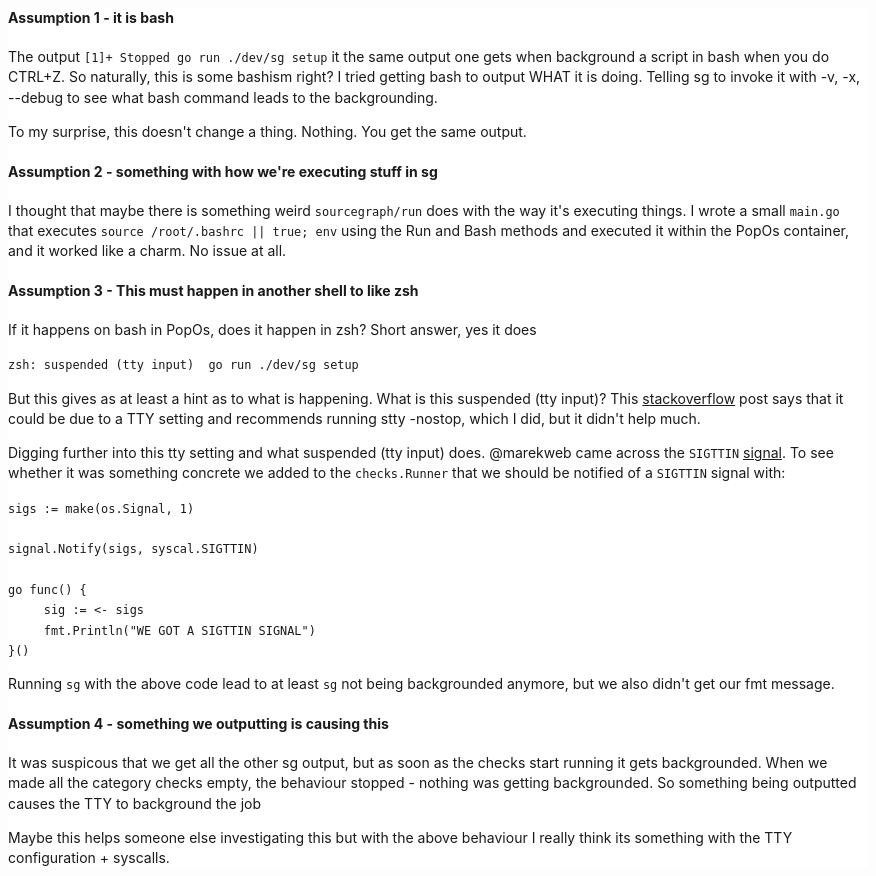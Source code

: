 #### Assumption 1 - it is bash

The output `[1]+ Stopped go run ./dev/sg setup` it the same output one gets when background a script in bash when you do CTRL+Z. So naturally, this is some bashism right? I tried getting bash to output WHAT it is doing. Telling sg to invoke it with -v, -x, --debug to see what bash command leads to the backgrounding.

To my surprise, this doesn't change a thing. Nothing. You get the same output.

#### Assumption 2 - something with how we're executing stuff in sg

I thought that maybe there is something weird `sourcegraph/run` does with the way it's executing things. I wrote a small `main.go` that executes `source /root/.bashrc || true; env` using the Run and Bash methods and executed it within the PopOs container, and it worked like a charm. No issue at all.

#### Assumption 3 - This must happen in another shell to like zsh

If it happens on bash in PopOs, does it happen in zsh? Short answer, yes it does

```
zsh: suspended (tty input)  go run ./dev/sg setup
```

But this gives as at least a hint as to what is happening. What is this suspended (tty input)? This [stackoverflow](https://stackoverflow.com/questions/24056102/why-do-i-get-suspended-tty-output-in-one-terminal-but-not-in-others) post says that it could be due to a TTY setting and recommends running stty -nostop, which I did, but it didn't help much.

Digging further into this tty setting and what suspended (tty input) does. @marekweb came across the `SIGTTIN` [signal](https://www.gnu.org/software/libc/manual/html_node/Job-Control-Signals.html). To see whether it was something concrete we added to the `checks.Runner` that we should be notified of a `SIGTTIN` signal with:

```
sigs := make(os.Signal, 1)

signal.Notify(sigs, syscal.SIGTTIN)

go func() {
     sig := <- sigs
     fmt.Println("WE GOT A SIGTTIN SIGNAL")
}()
```

Running `sg` with the above code lead to at least `sg` not being backgrounded anymore, but we also didn't get our fmt message.

#### Assumption 4 - something we outputting is causing this

It was suspicous that we get all the other sg output, but as soon as the checks start running it gets backgrounded. When we made all the category checks empty, the behaviour stopped - nothing was getting backgrounded. So something being outputted causes the TTY to background the job

Maybe this helps someone else investigating this but with the above behaviour I really think its something with the TTY configuration + syscalls.
